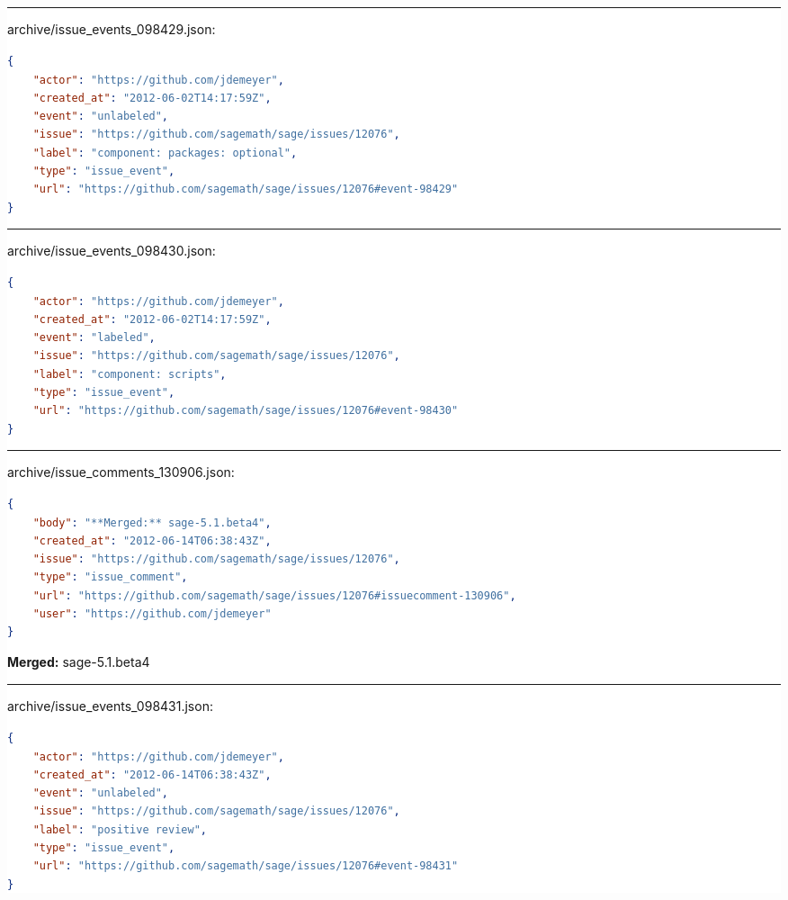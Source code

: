 

---

archive/issue_events_098429.json:
```json
{
    "actor": "https://github.com/jdemeyer",
    "created_at": "2012-06-02T14:17:59Z",
    "event": "unlabeled",
    "issue": "https://github.com/sagemath/sage/issues/12076",
    "label": "component: packages: optional",
    "type": "issue_event",
    "url": "https://github.com/sagemath/sage/issues/12076#event-98429"
}
```



---

archive/issue_events_098430.json:
```json
{
    "actor": "https://github.com/jdemeyer",
    "created_at": "2012-06-02T14:17:59Z",
    "event": "labeled",
    "issue": "https://github.com/sagemath/sage/issues/12076",
    "label": "component: scripts",
    "type": "issue_event",
    "url": "https://github.com/sagemath/sage/issues/12076#event-98430"
}
```



---

archive/issue_comments_130906.json:
```json
{
    "body": "**Merged:** sage-5.1.beta4",
    "created_at": "2012-06-14T06:38:43Z",
    "issue": "https://github.com/sagemath/sage/issues/12076",
    "type": "issue_comment",
    "url": "https://github.com/sagemath/sage/issues/12076#issuecomment-130906",
    "user": "https://github.com/jdemeyer"
}
```

**Merged:** sage-5.1.beta4



---

archive/issue_events_098431.json:
```json
{
    "actor": "https://github.com/jdemeyer",
    "created_at": "2012-06-14T06:38:43Z",
    "event": "unlabeled",
    "issue": "https://github.com/sagemath/sage/issues/12076",
    "label": "positive review",
    "type": "issue_event",
    "url": "https://github.com/sagemath/sage/issues/12076#event-98431"
}
```
